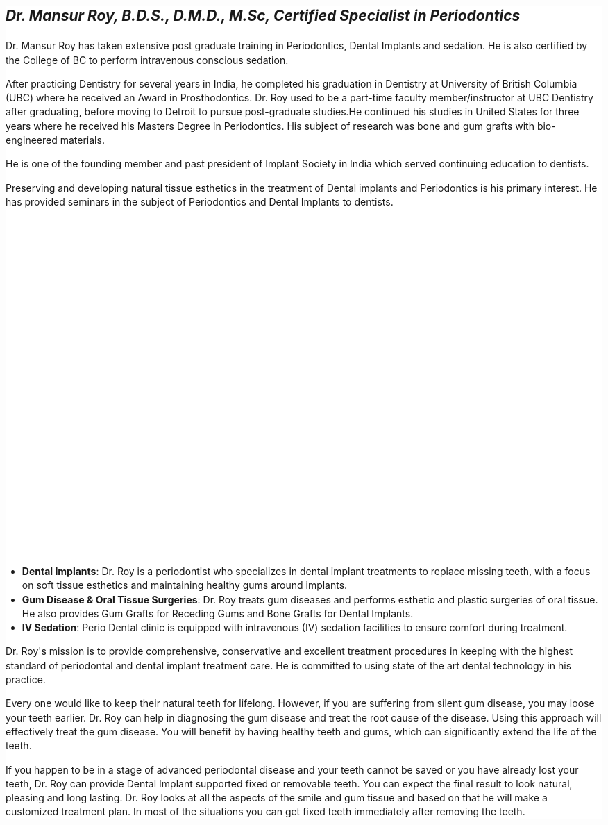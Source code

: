 <h2><i>Dr. Mansur Roy, B.D.S., D.M.D., M.Sc, Certified Specialist in Periodontics</i></h2>


<p>Dr. Mansur Roy has taken extensive post graduate training in Periodontics, Dental Implants and sedation. He is also certified by the College of BC to perform intravenous conscious sedation.</p>

<p>After practicing Dentistry for several years in India, he completed his graduation in Dentistry at University of British Columbia (UBC) where he received an Award in Prosthodontics. Dr. Roy used to be a part-time faculty member/instructor at UBC Dentistry after graduating, before moving to Detroit to pursue post-graduate studies.He continued his studies in United States for three years where he received his Masters Degree in Periodontics.  His subject of research was bone and gum grafts with bio-engineered materials.</p>

<p>He is one of the founding member and past president of Implant Society in India which served continuing education to dentists.</p>

<p>Preserving and developing natural tissue esthetics in the treatment of Dental implants and Periodontics is his primary interest. He has provided seminars in the subject of Periodontics and Dental Implants to dentists.</p>




<div style="padding:56.25% 0 0 0;position:relative;"><iframe src="https://player.vimeo.com/video/1011422201?badge=0&amp;autopause=0&amp;player_id=0&amp;app_id=58479" frameborder="0" allow="autoplay; fullscreen; picture-in-picture; clipboard-write" style="position:absolute;top:0;left:0;width:100%;height:100%;" title="Dr. Roy - Periodontist, M.Sc, DMD - Perio Dental Welcome Video"></iframe></div><script src="https://player.vimeo.com/api/player.js"></script>


<p>
<ul class="bullets">
<li><b>Dental Implants</b>: Dr. Roy is a periodontist who specializes in dental implant treatments to replace missing teeth, with a focus on soft tissue esthetics and maintaining healthy gums around implants.</li>
<li><b>Gum Disease & Oral Tissue Surgeries</b>: Dr. Roy treats gum diseases and performs esthetic and plastic surgeries of oral tissue. He also provides Gum Grafts for Receding Gums and Bone Grafts for Dental Implants.</li>
<li><b>IV Sedation</b>: Perio Dental clinic is equipped with intravenous (IV) sedation facilities to ensure comfort during treatment.</li>
</ul></p>

<p>Dr. Roy's mission is to provide comprehensive, conservative and excellent treatment procedures in keeping with the highest standard of periodontal and dental implant treatment care. He is committed to using state of the art dental technology in his practice.</p>

<p>Every one would like to keep their natural teeth for lifelong. However, if you are suffering from silent gum disease, you may loose your teeth earlier. Dr. Roy can help in diagnosing the gum disease and treat the root cause of the disease. Using this approach will effectively treat the gum disease. You will benefit by having healthy teeth and gums, which can significantly extend the life of the teeth.</p>

<p>If you happen to be in a stage of advanced periodontal disease and your teeth cannot be saved or you have already lost your teeth, Dr. Roy can provide Dental Implant supported fixed or removable teeth. You can expect the final result to look natural, pleasing and long lasting. Dr. Roy looks at all the aspects of the smile and gum tissue and based on that he will make a customized treatment plan. In most of the situations you can get fixed teeth immediately after removing the teeth.</p>
